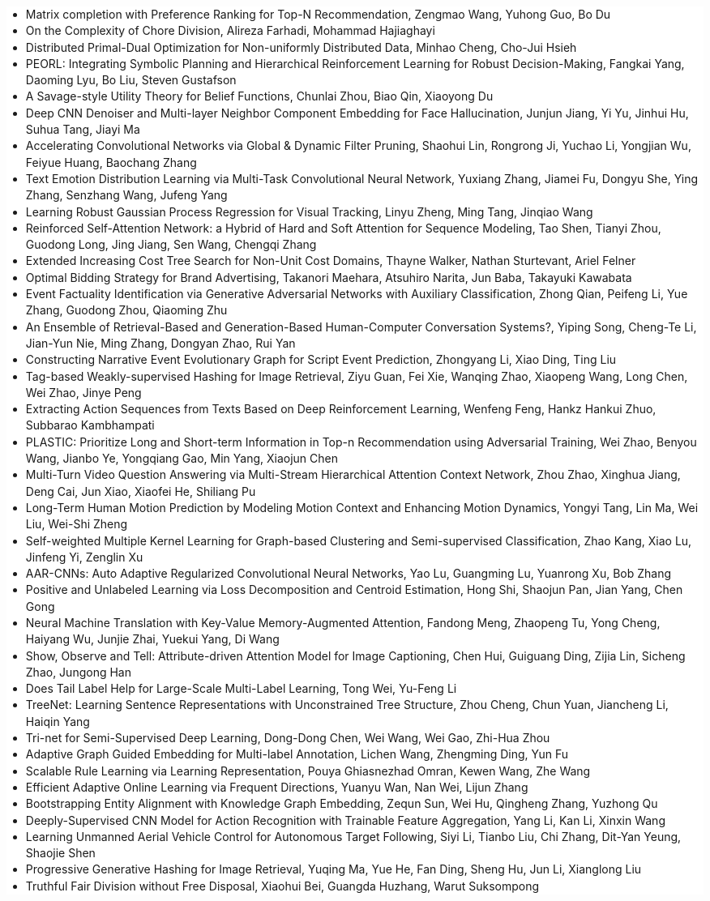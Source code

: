 - Matrix completion with Preference Ranking for Top-N Recommendation, Zengmao Wang, Yuhong Guo, Bo Du
- On the Complexity of Chore Division, Alireza Farhadi, Mohammad Hajiaghayi
- Distributed Primal-Dual Optimization for Non-uniformly Distributed Data, Minhao Cheng, Cho-Jui Hsieh
- PEORL: Integrating Symbolic Planning and Hierarchical Reinforcement Learning for Robust Decision-Making, Fangkai Yang, Daoming Lyu, Bo Liu, Steven Gustafson
- A Savage-style Utility Theory for Belief Functions, Chunlai Zhou, Biao Qin, Xiaoyong Du
- Deep CNN Denoiser and Multi-layer Neighbor Component Embedding for Face Hallucination, Junjun Jiang, Yi Yu, Jinhui Hu, Suhua Tang, Jiayi Ma
- Accelerating Convolutional Networks via Global & Dynamic Filter Pruning, Shaohui Lin, Rongrong Ji, Yuchao Li, Yongjian Wu, Feiyue Huang, Baochang Zhang
- Text Emotion Distribution Learning via Multi-Task Convolutional Neural Network, Yuxiang Zhang, Jiamei Fu, Dongyu She, Ying Zhang, Senzhang Wang, Jufeng Yang
- Learning Robust Gaussian Process Regression for Visual Tracking, Linyu Zheng, Ming Tang, Jinqiao Wang
- Reinforced Self-Attention Network: a Hybrid of Hard and Soft Attention for Sequence Modeling, Tao Shen, Tianyi Zhou, Guodong Long, Jing Jiang, Sen Wang, Chengqi Zhang
- Extended Increasing Cost Tree Search for Non-Unit Cost Domains, Thayne Walker, Nathan Sturtevant, Ariel Felner
- Optimal Bidding Strategy for Brand Advertising, Takanori Maehara, Atsuhiro Narita, Jun Baba, Takayuki Kawabata
- Event Factuality Identification via Generative Adversarial Networks with Auxiliary Classification, Zhong Qian, Peifeng Li, Yue Zhang, Guodong Zhou, Qiaoming Zhu
- An Ensemble of Retrieval-Based and Generation-Based Human-Computer Conversation Systems?, Yiping Song, Cheng-Te Li, Jian-Yun Nie, Ming Zhang, Dongyan Zhao, Rui Yan
- Constructing Narrative Event Evolutionary Graph for Script Event Prediction, Zhongyang Li, Xiao Ding, Ting Liu
- Tag-based Weakly-supervised Hashing for Image Retrieval, Ziyu Guan, Fei Xie, Wanqing Zhao, Xiaopeng Wang, Long Chen, Wei Zhao, Jinye Peng
- Extracting Action Sequences from Texts Based on Deep Reinforcement Learning, Wenfeng Feng, Hankz Hankui Zhuo, Subbarao Kambhampati
- PLASTIC: Prioritize Long and Short-term Information in Top-n Recommendation using Adversarial Training, Wei Zhao, Benyou Wang, Jianbo Ye, Yongqiang Gao, Min Yang, Xiaojun Chen
- Multi-Turn Video Question Answering via Multi-Stream Hierarchical Attention Context Network, Zhou Zhao, Xinghua Jiang, Deng Cai, Jun Xiao, Xiaofei He, Shiliang Pu
- Long-Term Human Motion Prediction by Modeling Motion Context and Enhancing Motion Dynamics, Yongyi Tang, Lin Ma, Wei Liu, Wei-Shi Zheng
- Self-weighted Multiple Kernel Learning for Graph-based Clustering and Semi-supervised Classification, Zhao Kang, Xiao Lu, Jinfeng Yi, Zenglin Xu
- AAR-CNNs: Auto Adaptive Regularized Convolutional Neural Networks, Yao Lu, Guangming Lu, Yuanrong Xu, Bob Zhang
- Positive and Unlabeled Learning via Loss Decomposition and Centroid Estimation, Hong Shi, Shaojun Pan, Jian Yang, Chen Gong
- Neural Machine Translation with Key-Value Memory-Augmented Attention, Fandong Meng, Zhaopeng Tu, Yong Cheng, Haiyang Wu, Junjie Zhai, Yuekui Yang, Di Wang
- Show, Observe and Tell: Attribute-driven Attention Model for Image Captioning, Chen Hui, Guiguang Ding, Zijia Lin, Sicheng Zhao, Jungong Han
- Does Tail Label Help for Large-Scale Multi-Label Learning, Tong Wei, Yu-Feng Li
- TreeNet: Learning Sentence Representations with Unconstrained Tree Structure, Zhou Cheng, Chun Yuan, Jiancheng Li, Haiqin Yang
- Tri-net for Semi-Supervised Deep Learning, Dong-Dong Chen, Wei Wang, Wei Gao, Zhi-Hua Zhou
- Adaptive Graph Guided Embedding for Multi-label Annotation, Lichen Wang, Zhengming Ding, Yun Fu
- Scalable Rule Learning via Learning Representation, Pouya Ghiasnezhad Omran, Kewen Wang, Zhe Wang
- Efficient Adaptive Online Learning via Frequent Directions, Yuanyu Wan, Nan Wei, Lijun Zhang
- Bootstrapping Entity Alignment with Knowledge Graph Embedding, Zequn Sun, Wei Hu, Qingheng Zhang, Yuzhong Qu
- Deeply-Supervised CNN Model for Action Recognition with Trainable Feature Aggregation, Yang Li, Kan Li, Xinxin Wang
- Learning Unmanned Aerial Vehicle Control for Autonomous Target Following, Siyi Li, Tianbo Liu, Chi Zhang, Dit-Yan Yeung, Shaojie Shen
- Progressive Generative Hashing for Image Retrieval, Yuqing Ma, Yue He, Fan Ding, Sheng Hu, Jun Li, Xianglong Liu
- Truthful Fair Division without Free Disposal, Xiaohui Bei, Guangda Huzhang, Warut Suksompong